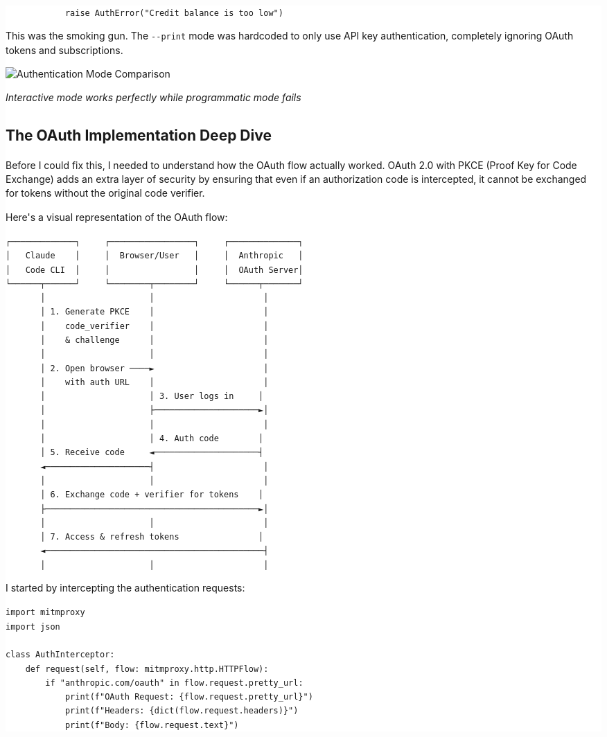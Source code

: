 ```
            raise AuthError("Credit balance is too low")
```

This was the smoking gun. The `--print` mode was hardcoded to only use API key authentication, completely ignoring OAuth tokens and subscriptions.



![Authentication Mode Comparison](https://raw.githubusercontent.com/arthurcolle/claude-code-sdk-python/main/blog_images/auth_flow_comparison.png)

*Interactive mode works perfectly while programmatic mode fails*



## The OAuth Implementation Deep Dive

Before I could fix this, I needed to understand how the OAuth flow actually worked. OAuth 2.0 with PKCE (Proof Key for Code Exchange) adds an extra layer of security by ensuring that even if an authorization code is intercepted, it cannot be exchanged for tokens without the original code verifier.

Here's a visual representation of the OAuth flow:

```
┌─────────────┐     ┌─────────────────┐     ┌──────────────┐
│   Claude    │     │  Browser/User   │     │  Anthropic   │
│   Code CLI  │     │                 │     │  OAuth Server│
└──────┬──────┘     └────────┬────────┘     └──────┬───────┘
       │                     │                      │
       │ 1. Generate PKCE    │                      │
       │    code_verifier    │                      │
       │    & challenge      │                      │
       │                     │                      │
       │ 2. Open browser ────►                      │
       │    with auth URL    │                      │
       │                     │ 3. User logs in     │
       │                     ├─────────────────────►│
       │                     │                      │
       │                     │ 4. Auth code        │
       │ 5. Receive code     ◄─────────────────────┤
       ◄─────────────────────┤                      │
       │                     │                      │
       │ 6. Exchange code + verifier for tokens    │
       ├───────────────────────────────────────────►│
       │                     │                      │
       │ 7. Access & refresh tokens                │
       ◄────────────────────────────────────────────┤
       │                     │                      │
```

I started by intercepting the authentication requests:

```
import mitmproxy
import json

class AuthInterceptor:
    def request(self, flow: mitmproxy.http.HTTPFlow):
        if "anthropic.com/oauth" in flow.request.pretty_url:
            print(f"OAuth Request: {flow.request.pretty_url}")
            print(f"Headers: {dict(flow.request.headers)}")
            print(f"Body: {flow.request.text}")
```
